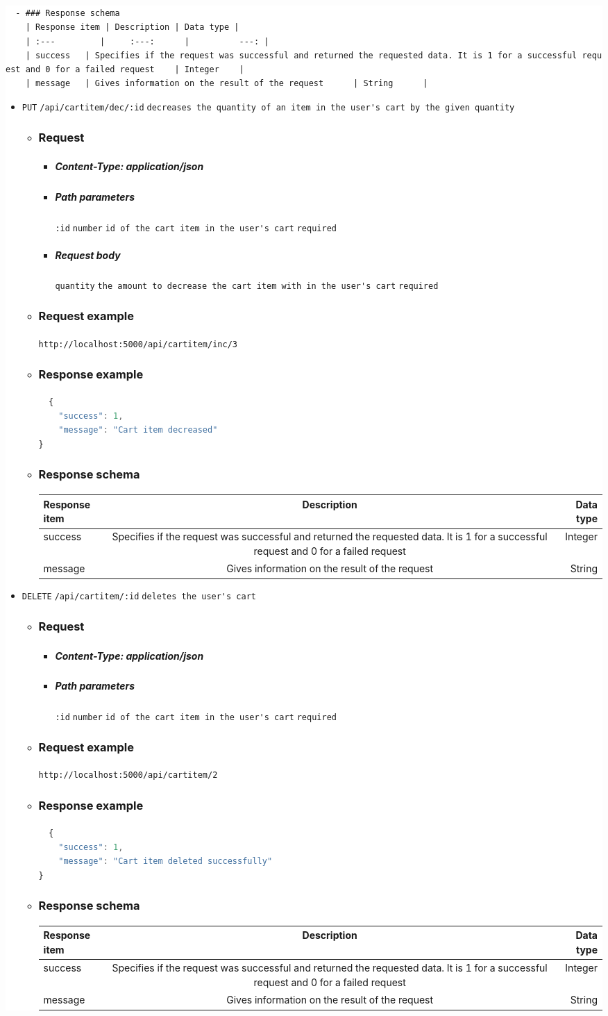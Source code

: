       - ### Response schema
        | Response item | Description | Data type |
        | :---         |     :---:      |          ---: |
        | success   | Specifies if the request was successful and returned the requested data. It is 1 for a successful request and 0 for a failed request    | Integer    |
        | message   | Gives information on the result of the request      | String      |
   
   
   - `PUT` `/api/cartitem/dec/:id` `decreases the quantity of an item in the user's cart by the given quantity`
      - ### Request
        - ##### Content-Type: application/json
        - ##### Path parameters
          `:id` `number` `id of the cart item in the user's cart` `required`
        - ##### Request body
          `quantity` `the amount to decrease the cart item with in the user's cart` `required`
      - ### Request example
          `http://localhost:5000/api/cartitem/inc/3`
      - ### Response example
          ```javascript
            {
              "success": 1,
              "message": "Cart item decreased"
          }
          ```
          
      - ### Response schema
        | Response item | Description | Data type |
        | :---         |     :---:      |          ---: |
        | success   | Specifies if the request was successful and returned the requested data. It is 1 for a successful request and 0 for a failed request    | Integer    |
        | message   | Gives information on the result of the request      | String      |
   
   
   - `DELETE` `/api/cartitem/:id` `deletes the user's cart`
      - ### Request
        - ##### Content-Type: application/json
        - ##### Path parameters
          `:id` `number` `id of the cart item in the user's cart` `required`
      - ### Request example
          `http://localhost:5000/api/cartitem/2`
      - ### Response example
          ```javascript
            {
              "success": 1,
              "message": "Cart item deleted successfully"
          }
          ```
          
      - ### Response schema
        | Response item | Description | Data type |
        | :---         |     :---:      |          ---: |
        | success   | Specifies if the request was successful and returned the requested data. It is 1 for a successful request and 0 for a failed request    | Integer    |
        | message   | Gives information on the result of the request      | String      |
        
